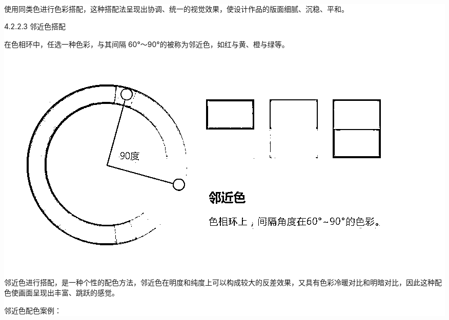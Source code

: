 使用同类色进行色彩搭配，这种搭配法呈现出协调、统一的视觉效果，使设计作品的版面细腻、沉稳、平和。

4.2.2.3 邻近色搭配

在色相环中，任选一种色彩，与其间隔 60°～90°的被称为邻近色，如红与黄、橙与绿等。

![](img/7607be092af0dcffc283cdaeaf20af91.png)

邻近色进行搭配，是一种个性的配色方法，邻近色在明度和纯度上可以构成较大的反差效果，又具有色彩冷暖对比和明暗对比，因此这种配色使画面呈现出丰富、跳跃的感觉。

邻近色配色案例：
